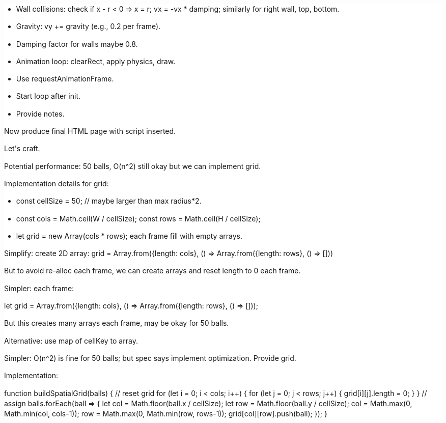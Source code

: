 - Wall collisions: check if x - r < 0 => x = r; vx = -vx * damping; similarly for right wall, top, bottom.

- Gravity: vy += gravity (e.g., 0.2 per frame).

- Damping factor for walls maybe 0.8.

- Animation loop: clearRect, apply physics, draw.

- Use requestAnimationFrame.

- Start loop after init.

- Provide notes.

Now produce final HTML page with script inserted.

Let's craft.

Potential performance: 50 balls, O(n^2) still okay but we can implement grid.

Implementation details for grid:

- const cellSize = 50; // maybe larger than max radius*2.

- const cols = Math.ceil(W / cellSize); const rows = Math.ceil(H / cellSize);

- let grid = new Array(cols * rows); each frame fill with empty arrays.

Simplify: create 2D array: grid = Array.from({length: cols}, () => Array.from({length: rows}, () => []))

But to avoid re-alloc each frame, we can create arrays and reset length to 0 each frame.

Simpler: each frame:

let grid = Array.from({length: cols}, () => Array.from({length: rows}, () => []));

But this creates many arrays each frame, may be okay for 50 balls.

Alternative: use map of cellKey to array.

Simpler: O(n^2) is fine for 50 balls; but spec says implement optimization. Provide grid.

Implementation:

function buildSpatialGrid(balls) {
   // reset grid
   for (let i = 0; i < cols; i++) {
      for (let j = 0; j < rows; j++) {
         grid[i][j].length = 0;
      }
   }
   // assign
   balls.forEach(ball => {
      let col = Math.floor(ball.x / cellSize);
      let row = Math.floor(ball.y / cellSize);
      col = Math.max(0, Math.min(col, cols-1));
      row = Math.max(0, Math.min(row, rows-1));
      grid[col][row].push(ball);
   });
}
